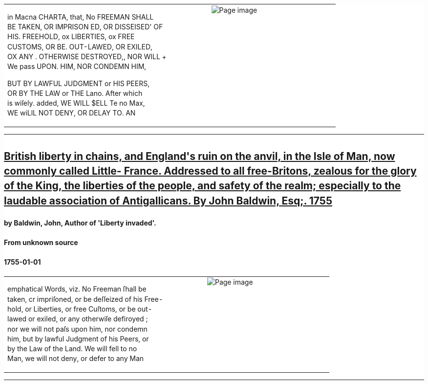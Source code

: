 <table style="width: 100%;"><tr><td style="width: 50%">

  
in Macna CHARTA, that, No FREEMAN SHALL  
BE TAKEN, OR IMPRISON ED, OR DISSEISED&#x27; OF  
HIS. FREEHOLD, ox LIBERTIES, ox FREE  
CUSTOMS, OR BE. OUT-LAWED, OR EXILED,  
OX ANY . OTHERWISE DESTROYED,, NOR WILL +  
We pass UPON. HIM, NOR  CONDEMN HIM,  
  
BUT BY LAWFUL JUDGMENT or HIS PEERS,  
OR BY THE LAW or THE Lano. After which  
is wiſely. added, WE WILL $ELL Te no Max,  
WE wiLlL NOT DENY, OR DELAY TO. AN
</td><td style="width: 50%; max-height: 75%; margin: auto; display: block;">
<img alt="Page image" src="https://iiif.archive.org/image/iiif/2/bim_eighteenth-century_a-critical-review-of-the_gentleman-of-the-middle-_1750%2Fbim_eighteenth-century_a-critical-review-of-the_gentleman-of-the-middle-_1750_jp2.zip%2Fbim_eighteenth-century_a-critical-review-of-the_gentleman-of-the-middle-_1750_jp2%2Fbim_eighteenth-century_a-critical-review-of-the_gentleman-of-the-middle-_1750_0017.jp2/pct:19.854922279792746,60.917343526039176,69.98963730569949,18.956043956043956/!600,600/0/default.jpg"/>
</td>
</tr></table>

---

## [British liberty in chains, and England's ruin on the anvil, in the Isle of Man, now commonly called Little- France. Addressed to all free-Britons, zealous for the glory of the King, the liberties of the people, and safety of the realm; especially to the laudable association of Antigallicans. By John Baldwin, Esq;.  1755](https://archive.org/details/bim_eighteenth-century_british-liberty-in-chain_baldwin-john-author-of_1755/page/n46/mode/1up?view=theater)

#### by Baldwin, John, Author of 'Liberty invaded'.

#### From unknown source

#### 1755-01-01

<table style="width: 100%;"><tr><td style="width: 50%">

  
emphatical Words, viz. No Freeman ſhall be  
taken, cr impriſoned, or be deſſeized of his Free-  
hold, or Liberties, or free Cuſtoms, or be out-  
lawed or exiled, or any otherwiſe defiroyed ;  
nor we will not paſs upon him, nor condemn  
him, but by lawful Judgment of his Peers, or  
by the Law of the Land. We will fell to no  
Man, we will not deny, or defer to any Man
</td><td style="width: 50%; max-height: 75%; margin: auto; display: block;">
<img alt="Page image" src="https://iiif.archive.org/image/iiif/2/bim_eighteenth-century_british-liberty-in-chain_baldwin-john-author-of_1755%2Fbim_eighteenth-century_british-liberty-in-chain_baldwin-john-author-of_1755_jp2.zip%2Fbim_eighteenth-century_british-liberty-in-chain_baldwin-john-author-of_1755_jp2%2Fbim_eighteenth-century_british-liberty-in-chain_baldwin-john-author-of_1755_0046.jp2/pct:17.32838589981447,53.77945753668297,55.38033395176252,15.840373499333037/!600,600/0/default.jpg"/>
</td>
</tr></table>

---
